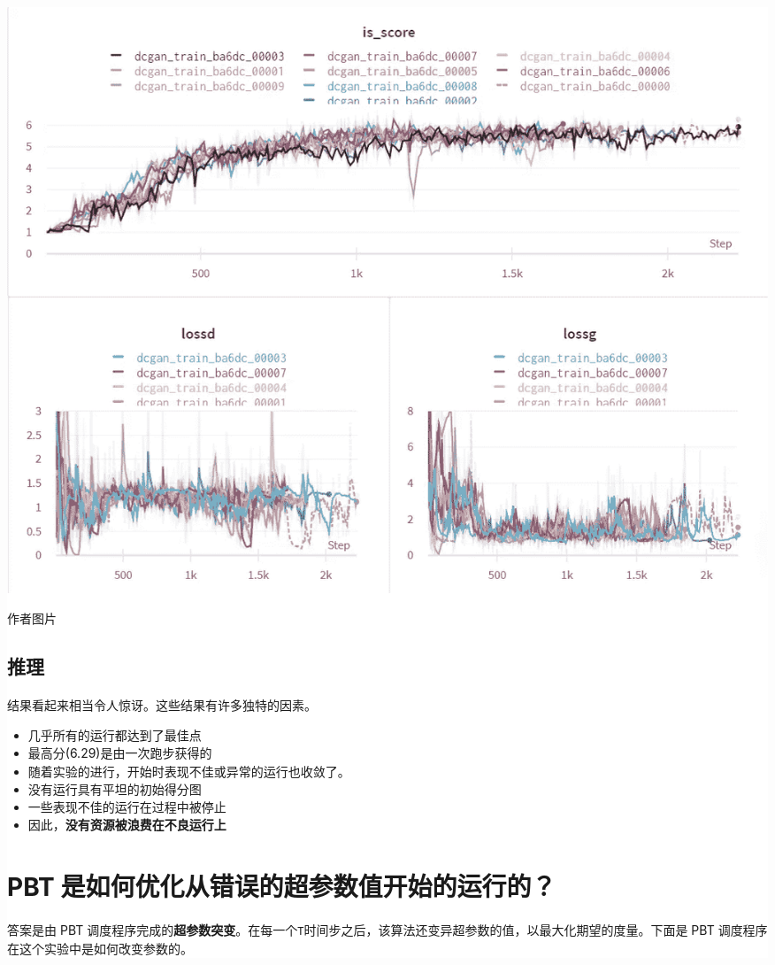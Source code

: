 ![](img/69e20ee6c31c5b4141e1c4c053d15986.png)

作者图片

## 推理

结果看起来相当令人惊讶。这些结果有许多独特的因素。

*   几乎所有的运行都达到了最佳点
*   最高分(6.29)是由一次跑步获得的
*   随着实验的进行，开始时表现不佳或异常的运行也收敛了。
*   没有运行具有平坦的初始得分图
*   一些表现不佳的运行在过程中被停止
*   因此，**没有资源被浪费在不良运行上**

# PBT 是如何优化从错误的超参数值开始的运行的？

答案是由 PBT 调度程序完成的**超参数突变**。在每一个`T`时间步之后，该算法还变异超参数的值，以最大化期望的度量。下面是 PBT 调度程序在这个实验中是如何改变参数的。
